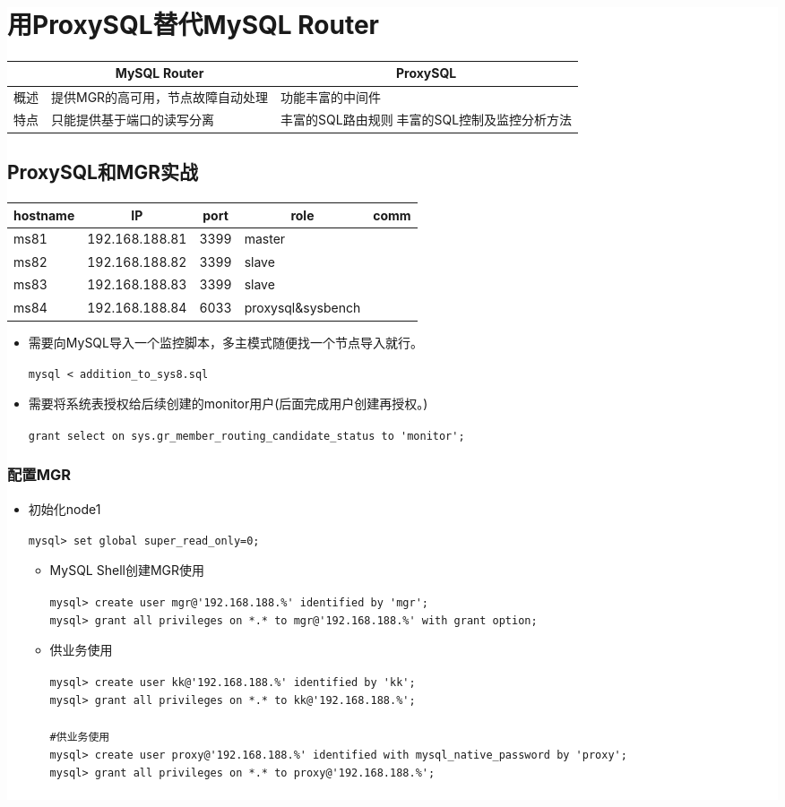 # 用ProxySQL替代MySQL Router

|      | MySQL Router                      | ProxySQL                                       |
| ---- | --------------------------------- | ---------------------------------------------- |
| 概述 | 提供MGR的高可用，节点故障自动处理 | 功能丰富的中间件                               |
| 特点 | 只能提供基于端口的读写分离        | 丰富的SQL路由规则  丰富的SQL控制及监控分析方法 |

## ProxySQL和MGR实战

| **hostname** | **IP**         | **port** | **role**          | **comm** |
| ------------ | -------------- | -------- | ----------------- | -------- |
| ms81         | 192.168.188.81 | 3399     | master            |          |
| ms82         | 192.168.188.82 | 3399     | slave             |          |
| ms83         | 192.168.188.83 | 3399     | slave             |          |
| ms84         | 192.168.188.84 | 6033     | proxysql&sysbench |          |

 

- 需要向MySQL导入一个监控脚本，多主模式随便找一个节点导入就行。

  ```
  mysql < addition_to_sys8.sql
  ```

- 需要将系统表授权给后续创建的monitor用户(后面完成用户创建再授权。)

  ```
  grant select on sys.gr_member_routing_candidate_status to 'monitor';
  ```

### 配置MGR

- 初始化node1

  ```
  mysql> set global super_read_only=0;
  ```
  - MySQL Shell创建MGR使用

    ```
    mysql> create user mgr@'192.168.188.%' identified by 'mgr';
    mysql> grant all privileges on *.* to mgr@'192.168.188.%' with grant option;
    ```

  - 供业务使用

    ```
    mysql> create user kk@'192.168.188.%' identified by 'kk';
    mysql> grant all privileges on *.* to kk@'192.168.188.%';
     
    #供业务使用
    mysql> create user proxy@'192.168.188.%' identified with mysql_native_password by 'proxy';
    mysql> grant all privileges on *.* to proxy@'192.168.188.%';
     